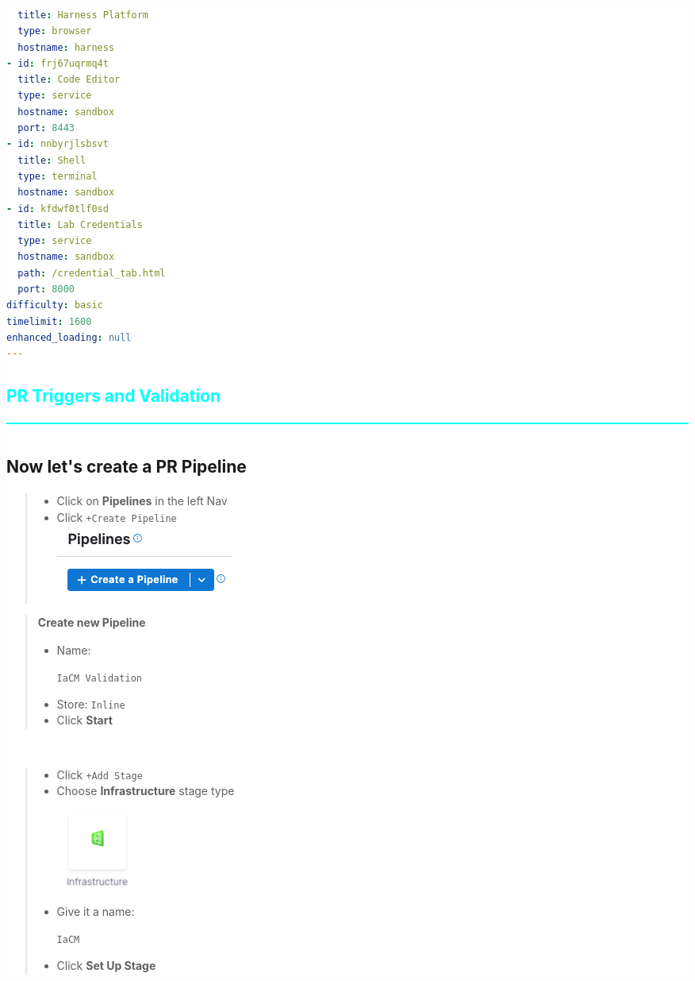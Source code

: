 ```yaml
  title: Harness Platform
  type: browser
  hostname: harness
- id: frj67uqrmq4t
  title: Code Editor
  type: service
  hostname: sandbox
  port: 8443
- id: nnbyrjlsbsvt
  title: Shell
  type: terminal
  hostname: sandbox
- id: kfdwf0tlf0sd
  title: Lab Credentials
  type: service
  hostname: sandbox
  path: /credential_tab.html
  port: 8000
difficulty: basic
timelimit: 1600
enhanced_loading: null
---
```


<style type="text/css" rel="stylesheet">
hr.cyan { background-color: cyan; color: cyan; height: 2px; margin-bottom: -10px; }
h2.cyan { color: cyan; }
</style><h2 class="cyan">PR Triggers and Validation</h2>
<hr class="cyan">
<br>

## Now let's create a PR Pipeline
> - Click on **Pipelines** in the left Nav
> - Click `+Create Pipeline` \
>     ![](https://raw.githubusercontent.com/harness-community/field-workshops/harness-se/assets/images/pipeline_create.png)

> **Create new Pipeline**
> - Name: <pre>`IaCM Validation`</pre>
> - Store: `Inline`
> - Click **Start**

<br>

> - Click `+Add Stage` <br>
> - Choose **Infrastructure** stage type \
>     ![](https://raw.githubusercontent.com/harness-community/field-workshops/harness-se/se-workshop-iacm/assets/images/iacm_pipeline_stage.png)
> - Give it a name: <pre>`IaCM`</pre>
> - Click **Set Up Stage**
